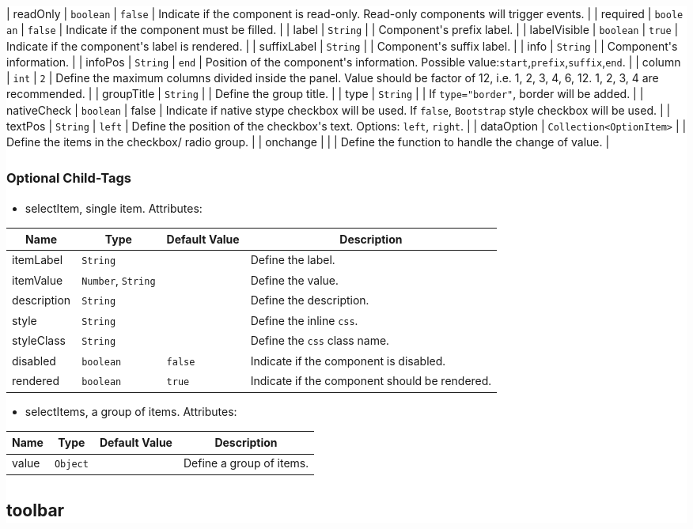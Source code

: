 | readOnly     | `boolean`                | `false`       | Indicate if the component is read-only. Read-only components will trigger events. |
| required     | `boolean`                | `false`       | Indicate if the component must be filled. |
| label        | `String`                 |               | Component's prefix label.                |
| labelVisible | `boolean`                | `true`        | Indicate if the component's label is rendered. |
| suffixLabel  | `String`                 |               | Component's suffix label.                |
| info         | `String`                 |               | Component's information.                 |
| infoPos      | `String`                 | `end`         | Position of the component's information. Possible value:`start`,`prefix`,`suffix`,`end`. |
| column       | `int`                    | `2`           | Define the maximum columns divided inside the panel. Value should be factor of 12, i.e. 1, 2, 3, 4, 6, 12. 1, 2, 3, 4 are recommended. |
| groupTitle   | `String`                 |               | Define the group title.                  |
| type         | `String`                 |               | If `type="border"`, border will be added. |
| nativeCheck  | `boolean`                | false         | Indicate if native stype checkbox will be used. If `false`, `Bootstrap` style checkbox will be used. |
| textPos      | `String`                 | `left`        | Define the position of the checkbox's text. Options: `left`, `right`. |
| dataOption   | `Collection<OptionItem>` |               | Define the items in the checkbox/ radio group. |
| onchange     |                          |               | Define the function to handle the change of value. |



### Optional Child-Tags

- selectItem, single item. Attributes: 

| Name        | Type               | Default Value | Description                              |
| ----------- | ------------------ | ------------- | ---------------------------------------- |
| itemLabel   | `String`           |               | Define the label.                        |
| itemValue   | `Number`, `String` |               | Define the value.                        |
| description | `String`           |               | Define the description.                  |
| style       | `String`           |               | Define the inline `css`.                 |
| styleClass  | `String`           |               | Define the `css` class name.             |
| disabled    | `boolean`          | `false`       | Indicate if the component is disabled.   |
| rendered    | `boolean`          | `true`        | Indicate if the component should be rendered. |

- selectItems, a group of items. Attributes: 

| Name  | Type     | Default Value | Description              |
| ----- | -------- | ------------- | ------------------------ |
| value | `Object` |               | Define a group of items. |



## toolbar
